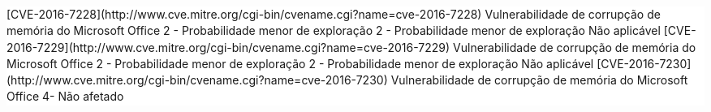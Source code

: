 </td>
</tr>
<tr>
<td style="border:1px solid black;">
[CVE-2016-7228](http://www.cve.mitre.org/cgi-bin/cvename.cgi?name=cve-2016-7228)

</td>
<td style="border:1px solid black;">
Vulnerabilidade de corrupção de memória do Microsoft Office

</td>
<td style="border:1px solid black;">
2 - Probabilidade menor de exploração

</td>
<td style="border:1px solid black;">
2 - Probabilidade menor de exploração

</td>
<td style="border:1px solid black;">
Não aplicável

</td>
</tr>
<tr>
<td style="border:1px solid black;">
[CVE-2016-7229](http://www.cve.mitre.org/cgi-bin/cvename.cgi?name=cve-2016-7229)

</td>
<td style="border:1px solid black;">
Vulnerabilidade de corrupção de memória do Microsoft Office

</td>
<td style="border:1px solid black;">
2 - Probabilidade menor de exploração

</td>
<td style="border:1px solid black;">
2 - Probabilidade menor de exploração

</td>
<td style="border:1px solid black;">
Não aplicável

</td>
</tr>
<tr>
<td style="border:1px solid black;">
[CVE-2016-7230](http://www.cve.mitre.org/cgi-bin/cvename.cgi?name=cve-2016-7230)

</td>
<td style="border:1px solid black;">
Vulnerabilidade de corrupção de memória do Microsoft Office

</td>
<td style="border:1px solid black;">
4- Não afetado
